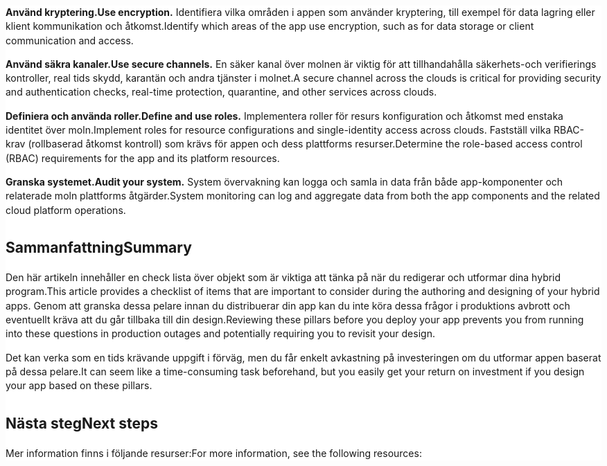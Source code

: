 <span data-ttu-id="4e2f8-352">**Använd kryptering.**</span><span class="sxs-lookup"><span data-stu-id="4e2f8-352">**Use encryption.**</span></span> <span data-ttu-id="4e2f8-353">Identifiera vilka områden i appen som använder kryptering, till exempel för data lagring eller klient kommunikation och åtkomst.</span><span class="sxs-lookup"><span data-stu-id="4e2f8-353">Identify which areas of the app use encryption, such as for data storage or client communication and access.</span></span>

<span data-ttu-id="4e2f8-354">**Använd säkra kanaler.**</span><span class="sxs-lookup"><span data-stu-id="4e2f8-354">**Use secure channels.**</span></span> <span data-ttu-id="4e2f8-355">En säker kanal över molnen är viktig för att tillhandahålla säkerhets-och verifierings kontroller, real tids skydd, karantän och andra tjänster i molnet.</span><span class="sxs-lookup"><span data-stu-id="4e2f8-355">A secure channel across the clouds is critical for providing security and authentication checks, real-time protection, quarantine, and other services across clouds.</span></span>

<span data-ttu-id="4e2f8-356">**Definiera och använda roller.**</span><span class="sxs-lookup"><span data-stu-id="4e2f8-356">**Define and use roles.**</span></span> <span data-ttu-id="4e2f8-357">Implementera roller för resurs konfiguration och åtkomst med enstaka identitet över moln.</span><span class="sxs-lookup"><span data-stu-id="4e2f8-357">Implement roles for resource configurations and single-identity access across clouds.</span></span> <span data-ttu-id="4e2f8-358">Fastställ vilka RBAC-krav (rollbaserad åtkomst kontroll) som krävs för appen och dess plattforms resurser.</span><span class="sxs-lookup"><span data-stu-id="4e2f8-358">Determine the role-based access control (RBAC) requirements for the app and its platform resources.</span></span>

<span data-ttu-id="4e2f8-359">**Granska systemet.**</span><span class="sxs-lookup"><span data-stu-id="4e2f8-359">**Audit your system.**</span></span> <span data-ttu-id="4e2f8-360">System övervakning kan logga och samla in data från både app-komponenter och relaterade moln plattforms åtgärder.</span><span class="sxs-lookup"><span data-stu-id="4e2f8-360">System monitoring can log and aggregate data from both the app components and the related cloud platform operations.</span></span>

## <a name="summary"></a><span data-ttu-id="4e2f8-361">Sammanfattning</span><span class="sxs-lookup"><span data-stu-id="4e2f8-361">Summary</span></span>

<span data-ttu-id="4e2f8-362">Den här artikeln innehåller en check lista över objekt som är viktiga att tänka på när du redigerar och utformar dina hybrid program.</span><span class="sxs-lookup"><span data-stu-id="4e2f8-362">This article provides a checklist of items that are important to consider during the authoring and designing of your hybrid apps.</span></span> <span data-ttu-id="4e2f8-363">Genom att granska dessa pelare innan du distribuerar din app kan du inte köra dessa frågor i produktions avbrott och eventuellt kräva att du går tillbaka till din design.</span><span class="sxs-lookup"><span data-stu-id="4e2f8-363">Reviewing these pillars before you deploy your app prevents you from running into these questions in production outages and potentially requiring you to revisit your design.</span></span>

<span data-ttu-id="4e2f8-364">Det kan verka som en tids krävande uppgift i förväg, men du får enkelt avkastning på investeringen om du utformar appen baserat på dessa pelare.</span><span class="sxs-lookup"><span data-stu-id="4e2f8-364">It can seem like a time-consuming task beforehand, but you easily get your return on investment if you design your app based on these pillars.</span></span>

## <a name="next-steps"></a><span data-ttu-id="4e2f8-365">Nästa steg</span><span class="sxs-lookup"><span data-stu-id="4e2f8-365">Next steps</span></span>

<span data-ttu-id="4e2f8-366">Mer information finns i följande resurser:</span><span class="sxs-lookup"><span data-stu-id="4e2f8-366">For more information, see the following resources:</span></span>
